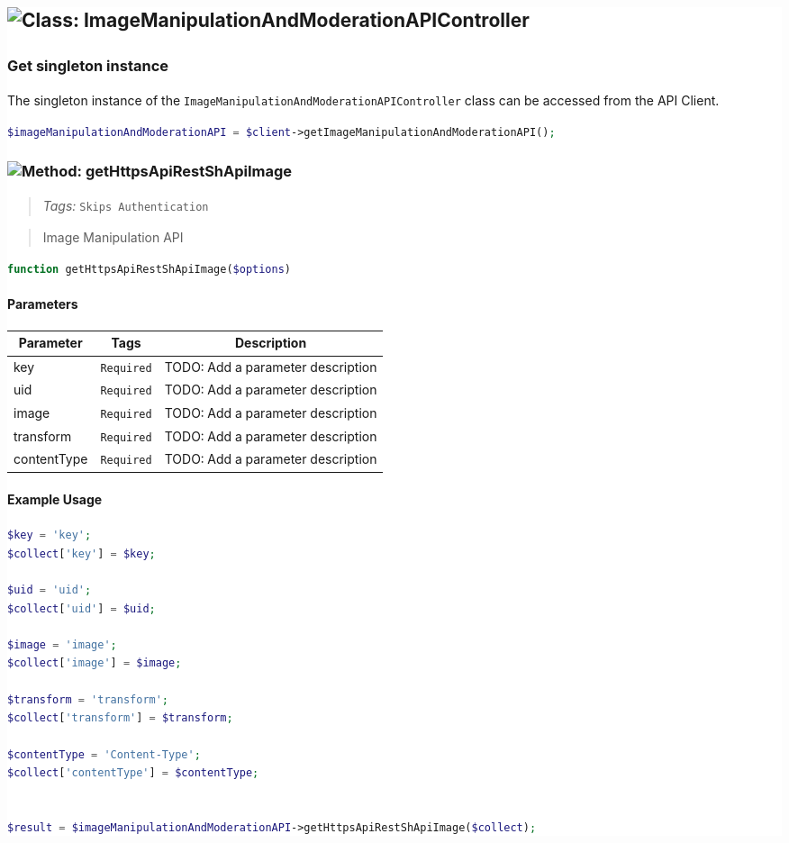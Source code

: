 ## <a name="image_manipulation_and_moderation_api_controller"></a>![Class: ](https://apidocs.io/img/class.png ".ImageManipulationAndModerationAPIController") ImageManipulationAndModerationAPIController

### Get singleton instance

The singleton instance of the ``` ImageManipulationAndModerationAPIController ``` class can be accessed from the API Client.

```php
$imageManipulationAndModerationAPI = $client->getImageManipulationAndModerationAPI();
```

### <a name="get_https_api_rest_sh_api_image"></a>![Method: ](https://apidocs.io/img/method.png ".ImageManipulationAndModerationAPIController.getHttpsApiRestShApiImage") getHttpsApiRestShApiImage

> *Tags:*  ``` Skips Authentication ``` 

> Image Manipulation API


```php
function getHttpsApiRestShApiImage($options)
```

#### Parameters

| Parameter | Tags | Description |
|-----------|------|-------------|
| key |  ``` Required ```  | TODO: Add a parameter description |
| uid |  ``` Required ```  | TODO: Add a parameter description |
| image |  ``` Required ```  | TODO: Add a parameter description |
| transform |  ``` Required ```  | TODO: Add a parameter description |
| contentType |  ``` Required ```  | TODO: Add a parameter description |



#### Example Usage

```php
$key = 'key';
$collect['key'] = $key;

$uid = 'uid';
$collect['uid'] = $uid;

$image = 'image';
$collect['image'] = $image;

$transform = 'transform';
$collect['transform'] = $transform;

$contentType = 'Content-Type';
$collect['contentType'] = $contentType;


$result = $imageManipulationAndModerationAPI->getHttpsApiRestShApiImage($collect);

```
